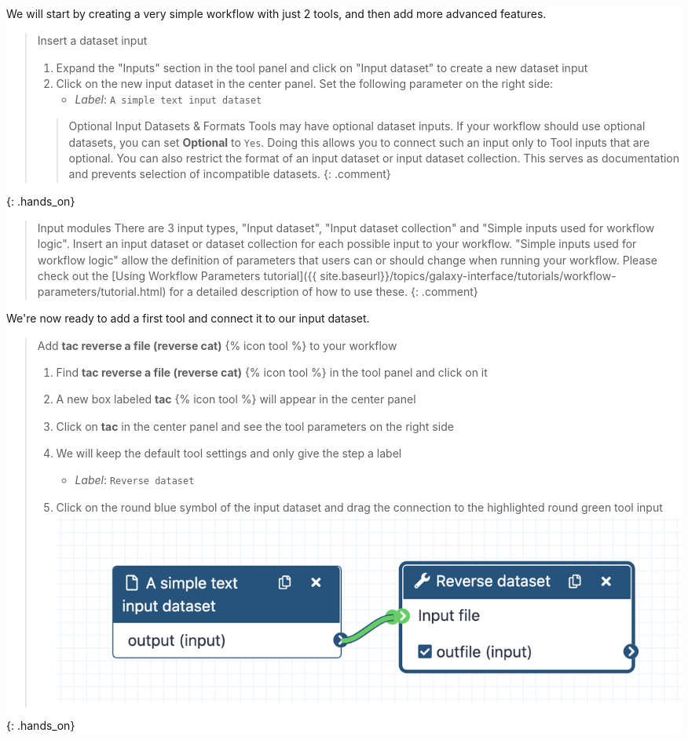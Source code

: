 We will start by creating a very simple workflow with just 2 tools, and then
add more advanced features.

> <hands-on-title>Insert a dataset input</hands-on-title>
>
> 1. Expand the "Inputs" section in the tool panel and click on "Input dataset" to create a new dataset input
> 2. Click on the new input dataset in the center panel. Set the following parameter on the right side:
>    - *Label*: `A simple text input dataset`
>
>   > <comment-title>Optional Input Datasets & Formats</comment-title>
>   > Tools may have optional dataset inputs. If your workflow should use
>   > optional datasets, you can set **Optional** to `Yes`. Doing this allows you
>   > to connect such an input only to Tool inputs that are optional. You can
>   > also restrict the format of an input dataset or input dataset collection.
>   > This serves as documentation and prevents selection of incompatible datasets.
>   {: .comment}
>
{: .hands_on}
> <comment-title>Input modules</comment-title>
> There are 3 input types, "Input dataset", "Input dataset
> collection" and "Simple inputs used for workflow logic". Insert an input
> dataset or dataset collection for each possible input to your workflow.
> "Simple inputs used for workflow logic" allow the definition of parameters that
> users can or should change when running your workflow. Please check out the
> [Using Workflow Parameters tutorial]({{ site.baseurl}}/topics/galaxy-interface/tutorials/workflow-parameters/tutorial.html)
> for a detailed description of how to use these.
{: .comment}

We're now ready to add a first tool and connect it to our input dataset.

> <hands-on-title>Add **tac reverse a file (reverse cat)** {% icon tool %} to your workflow</hands-on-title>
>
> 1. Find **tac reverse a file (reverse cat)** {% icon tool %} in the tool panel and click on it
> 2. A new box labeled **tac** {% icon tool %} will appear in the center panel
> 3. Click on **tac** in the center panel and see the tool parameters on the right side
> 4. We will keep the default tool settings and only give the step a label
>    - *Label*: `Reverse dataset`
>
> 5. Click on the round blue symbol of the input dataset and drag the connection to the highlighted round green tool input
> ![Connecting an input](../../images/workflow_editor_connect_inputs.png "Connecting outputs and inputs")
>
{: .hands_on}
